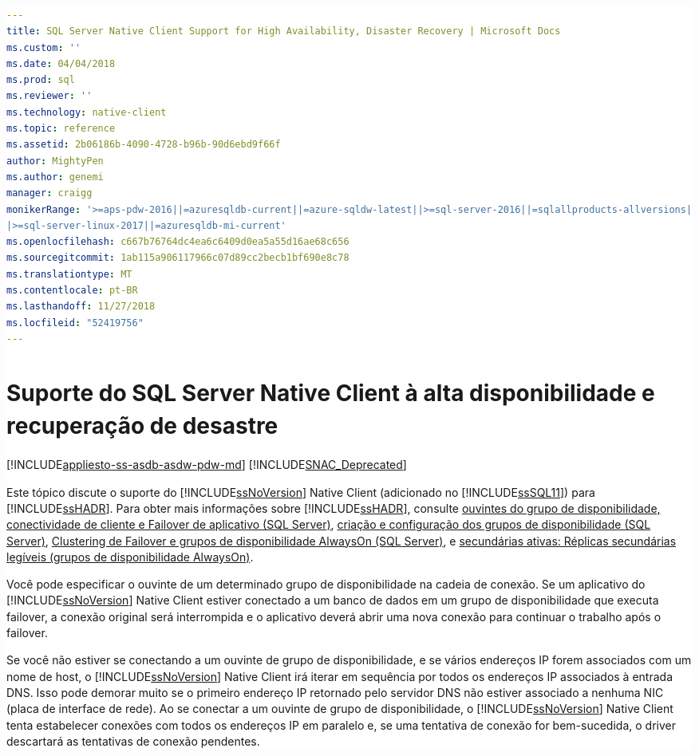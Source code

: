 ```yaml
---
title: SQL Server Native Client Support for High Availability, Disaster Recovery | Microsoft Docs
ms.custom: ''
ms.date: 04/04/2018
ms.prod: sql
ms.reviewer: ''
ms.technology: native-client
ms.topic: reference
ms.assetid: 2b06186b-4090-4728-b96b-90d6ebd9f66f
author: MightyPen
ms.author: genemi
manager: craigg
monikerRange: '>=aps-pdw-2016||=azuresqldb-current||=azure-sqldw-latest||>=sql-server-2016||=sqlallproducts-allversions||>=sql-server-linux-2017||=azuresqldb-mi-current'
ms.openlocfilehash: c667b76764dc4ea6c6409d0ea5a55d16ae68c656
ms.sourcegitcommit: 1ab115a906117966c07d89cc2becb1bf690e8c78
ms.translationtype: MT
ms.contentlocale: pt-BR
ms.lasthandoff: 11/27/2018
ms.locfileid: "52419756"
---
```

# <a name="sql-server-native-client-support-for-high-availability-disaster-recovery"></a>Suporte do SQL Server Native Client à alta disponibilidade e recuperação de desastre
[!INCLUDE[appliesto-ss-asdb-asdw-pdw-md](../../../includes/appliesto-ss-asdb-asdw-pdw-md.md)]
[!INCLUDE[SNAC_Deprecated](../../../includes/snac-deprecated.md)]

  Este tópico discute o suporte do [!INCLUDE[ssNoVersion](../../../includes/ssnoversion-md.md)] Native Client (adicionado no [!INCLUDE[ssSQL11](../../../includes/sssql11-md.md)]) para [!INCLUDE[ssHADR](../../../includes/sshadr-md.md)]. Para obter mais informações sobre [!INCLUDE[ssHADR](../../../includes/sshadr-md.md)], consulte [ouvintes do grupo de disponibilidade, conectividade de cliente e Failover de aplicativo &#40;SQL Server&#41;](../../../database-engine/availability-groups/windows/listeners-client-connectivity-application-failover.md), [criação e configuração dos grupos de disponibilidade &#40;SQL Server&#41;](../../../database-engine/availability-groups/windows/creation-and-configuration-of-availability-groups-sql-server.md), [Clustering de Failover e grupos de disponibilidade AlwaysOn &#40;SQL Server&#41;](~/database-engine/availability-groups/windows/failover-clustering-and-always-on-availability-groups-sql-server.md), e [secundárias ativas: Réplicas secundárias legíveis &#40;grupos de disponibilidade AlwaysOn&#41;](~/database-engine/availability-groups/windows/active-secondaries-readable-secondary-replicas-always-on-availability-groups.md).  
  
 Você pode especificar o ouvinte de um determinado grupo de disponibilidade na cadeia de conexão. Se um aplicativo do [!INCLUDE[ssNoVersion](../../../includes/ssnoversion-md.md)] Native Client estiver conectado a um banco de dados em um grupo de disponibilidade que executa failover, a conexão original será interrompida e o aplicativo deverá abrir uma nova conexão para continuar o trabalho após o failover.  
  
 Se você não estiver se conectando a um ouvinte de grupo de disponibilidade, e se vários endereços IP forem associados com um nome de host, o [!INCLUDE[ssNoVersion](../../../includes/ssnoversion-md.md)] Native Client irá iterar em sequência por todos os endereços IP associados à entrada DNS. Isso pode demorar muito se o primeiro endereço IP retornado pelo servidor DNS não estiver associado a nenhuma NIC (placa de interface de rede). Ao se conectar a um ouvinte de grupo de disponibilidade, o [!INCLUDE[ssNoVersion](../../../includes/ssnoversion-md.md)] Native Client tenta estabelecer conexões com todos os endereços IP em paralelo e, se uma tentativa de conexão for bem-sucedida, o driver descartará as tentativas de conexão pendentes.  
  